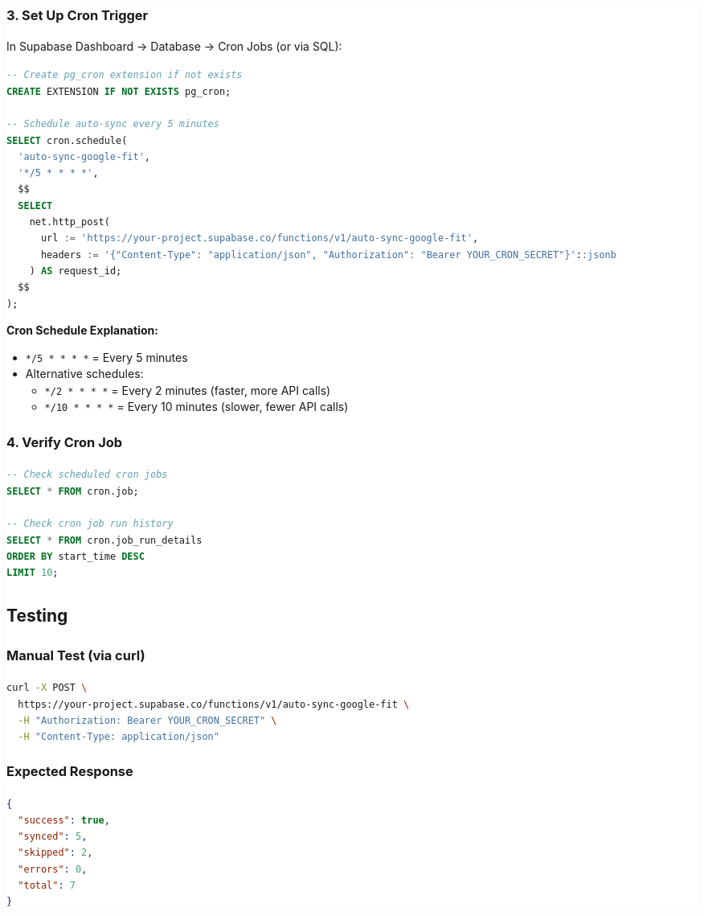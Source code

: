 ### 3. Set Up Cron Trigger

In Supabase Dashboard → Database → Cron Jobs (or via SQL):

```sql
-- Create pg_cron extension if not exists
CREATE EXTENSION IF NOT EXISTS pg_cron;

-- Schedule auto-sync every 5 minutes
SELECT cron.schedule(
  'auto-sync-google-fit',
  '*/5 * * * *',
  $$
  SELECT
    net.http_post(
      url := 'https://your-project.supabase.co/functions/v1/auto-sync-google-fit',
      headers := '{"Content-Type": "application/json", "Authorization": "Bearer YOUR_CRON_SECRET"}'::jsonb
    ) AS request_id;
  $$
);
```

**Cron Schedule Explanation:**
- `*/5 * * * *` = Every 5 minutes
- Alternative schedules:
  - `*/2 * * * *` = Every 2 minutes (faster, more API calls)
  - `*/10 * * * *` = Every 10 minutes (slower, fewer API calls)

### 4. Verify Cron Job

```sql
-- Check scheduled cron jobs
SELECT * FROM cron.job;

-- Check cron job run history
SELECT * FROM cron.job_run_details
ORDER BY start_time DESC
LIMIT 10;
```

## Testing

### Manual Test (via curl)
```bash
curl -X POST \
  https://your-project.supabase.co/functions/v1/auto-sync-google-fit \
  -H "Authorization: Bearer YOUR_CRON_SECRET" \
  -H "Content-Type: application/json"
```

### Expected Response
```json
{
  "success": true,
  "synced": 5,
  "skipped": 2,
  "errors": 0,
  "total": 7
}
```
